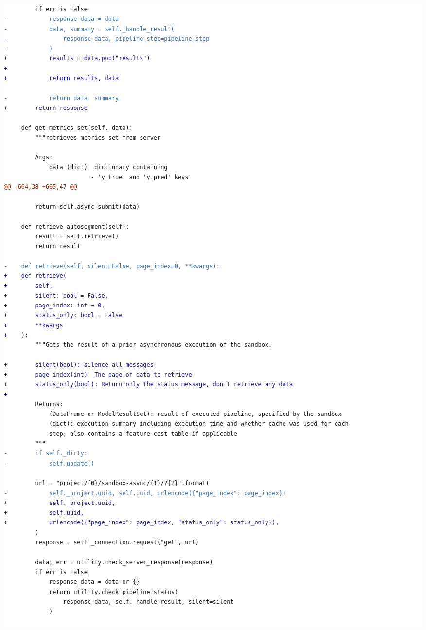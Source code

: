```diff
         if err is False:
-            response_data = data
-            data, summary = self._handle_result(
-                response_data, pipeline_step=pipeline_step
-            )
+            results = data.pop("results")
+
+            return results, data
 
-            return data, summary
+        return response
 
     def get_metrics_set(self, data):
         """retrieves metrics set from server
 
         Args:
             data (dict): dictionary containing
                         - 'y_true' and 'y_pred' keys
@@ -664,38 +665,47 @@
 
         return self.async_submit(data)
 
     def retrieve_autosegment(self):
         result = self.retrieve()
         return result
 
-    def retrieve(self, silent=False, page_index=0, **kwargs):
+    def retrieve(
+        self,
+        silent: bool = False,
+        page_index: int = 0,
+        status_only: bool = False,
+        **kwargs
+    ):
         """Gets the result of a prior asynchronous execution of the sandbox.
 
+        silent(bool): silence all messages
+        page_index(int): The page of data to retrieve
+        status_only(bool): Return only the status message, don't retrieve any data
+
         Returns:
             (DataFrame or ModelResultSet): result of executed pipeline, specified by the sandbox
             (dict): execution summary including execution time and whether cache was used for each
             step; also contains a feature cost table if applicable
         """
-        if self._dirty:
-            self.update()
 
         url = "project/{0}/sandbox-async/{1}/?{2}".format(
-            self._project.uuid, self.uuid, urlencode({"page_index": page_index})
+            self._project.uuid,
+            self.uuid,
+            urlencode({"page_index": page_index, "status_only": status_only}),
         )
         response = self._connection.request("get", url)
 
         data, err = utility.check_server_response(response)
         if err is False:
             response_data = data or {}
             return utility.check_pipeline_status(
                 response_data, self._handle_result, silent=silent
             )
 
```